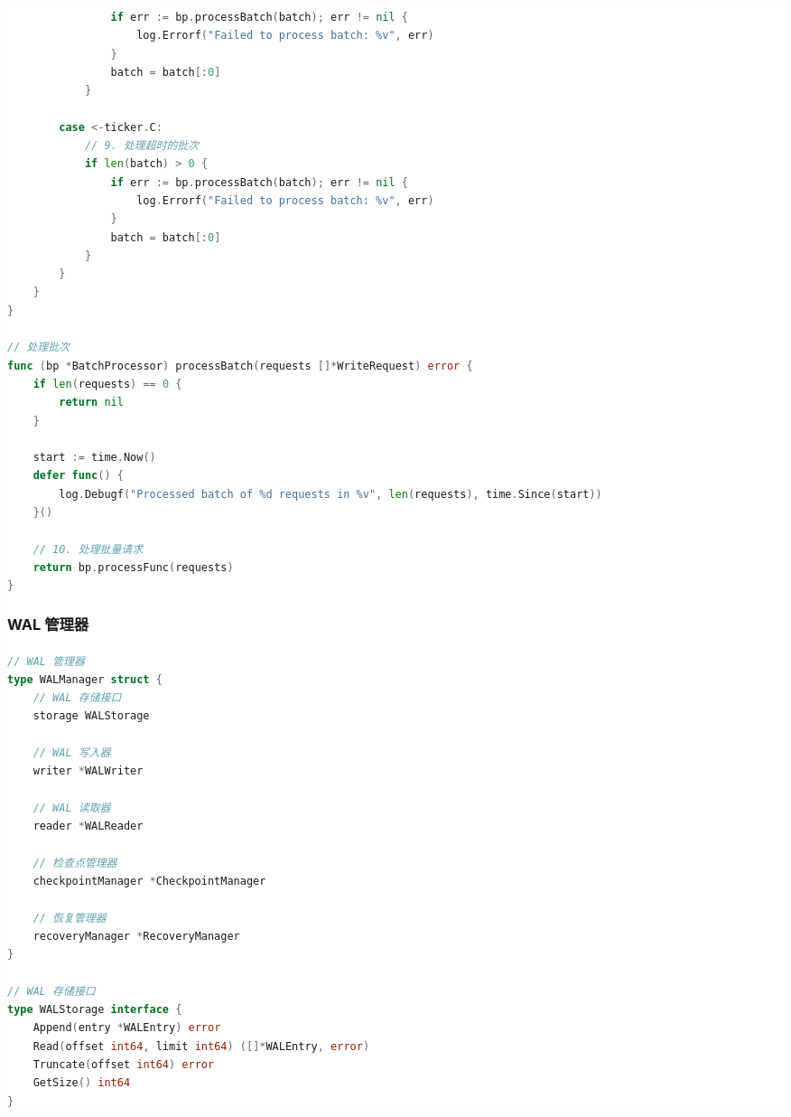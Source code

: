 ```go
                if err := bp.processBatch(batch); err != nil {
                    log.Errorf("Failed to process batch: %v", err)
                }
                batch = batch[:0]
            }

        case <-ticker.C:
            // 9. 处理超时的批次
            if len(batch) > 0 {
                if err := bp.processBatch(batch); err != nil {
                    log.Errorf("Failed to process batch: %v", err)
                }
                batch = batch[:0]
            }
        }
    }
}

// 处理批次
func (bp *BatchProcessor) processBatch(requests []*WriteRequest) error {
    if len(requests) == 0 {
        return nil
    }

    start := time.Now()
    defer func() {
        log.Debugf("Processed batch of %d requests in %v", len(requests), time.Since(start))
    }()

    // 10. 处理批量请求
    return bp.processFunc(requests)
}
```

### WAL 管理器

```go
// WAL 管理器
type WALManager struct {
    // WAL 存储接口
    storage WALStorage

    // WAL 写入器
    writer *WALWriter

    // WAL 读取器
    reader *WALReader

    // 检查点管理器
    checkpointManager *CheckpointManager

    // 恢复管理器
    recoveryManager *RecoveryManager
}

// WAL 存储接口
type WALStorage interface {
    Append(entry *WALEntry) error
    Read(offset int64, limit int64) ([]*WALEntry, error)
    Truncate(offset int64) error
    GetSize() int64
}

```